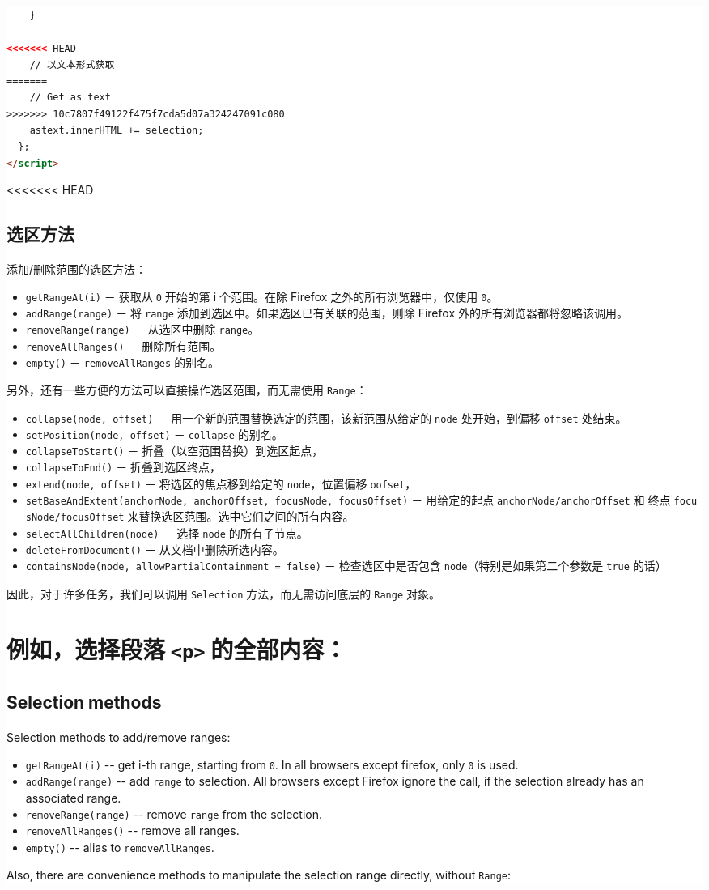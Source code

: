 ```html run height=100
    }

<<<<<<< HEAD
    // 以文本形式获取
=======
    // Get as text
>>>>>>> 10c7807f49122f475f7cda5d07a324247091c080
    astext.innerHTML += selection;
  };
</script>
```

<<<<<<< HEAD
## 选区方法

添加/删除范围的选区方法：

- `getRangeAt(i)` － 获取从 `0` 开始的第 i 个范围。在除 Firefox 之外的所有浏览器中，仅使用 `0`。
- `addRange(range)` － 将 `range` 添加到选区中。如果选区已有关联的范围，则除 Firefox 外的所有浏览器都将忽略该调用。
- `removeRange(range)` － 从选区中删除 `range`。
- `removeAllRanges()` － 删除所有范围。
- `empty()` － `removeAllRanges` 的别名。

另外，还有一些方便的方法可以直接操作选区范围，而无需使用 `Range`：

- `collapse(node, offset)` － 用一个新的范围替换选定的范围，该新范围从给定的 `node` 处开始，到偏移 `offset` 处结束。
- `setPosition(node, offset)` － `collapse` 的别名。
- `collapseToStart()` － 折叠（以空范围替换）到选区起点，
- `collapseToEnd()` － 折叠到选区终点，
- `extend(node, offset)` － 将选区的焦点移到给定的 `node`，位置偏移 `oofset`，
- `setBaseAndExtent(anchorNode, anchorOffset, focusNode, focusOffset)` － 用给定的起点 `anchorNode/anchorOffset` 和 终点 `focusNode/focusOffset` 来替换选区范围。选中它们之间的所有内容。
- `selectAllChildren(node)` － 选择 `node` 的所有子节点。
- `deleteFromDocument()` － 从文档中删除所选内容。
- `containsNode(node, allowPartialContainment = false)` － 检查选区中是否包含 `node`（特别是如果第二个参数是 `true` 的话）

因此，对于许多任务，我们可以调用 `Selection` 方法，而无需访问底层的 `Range` 对象。

例如，选择段落 `<p>` 的全部内容：
=======
## Selection methods

Selection methods to add/remove ranges:

- `getRangeAt(i)` -- get i-th range, starting from `0`. In all browsers except firefox, only `0` is used.
- `addRange(range)` -- add `range` to selection. All browsers except Firefox ignore the call, if the selection already has an associated range.
- `removeRange(range)` -- remove `range` from the selection.
- `removeAllRanges()` -- remove all ranges.
- `empty()` -- alias to `removeAllRanges`.

Also, there are convenience methods to manipulate the selection range directly, without `Range`:
